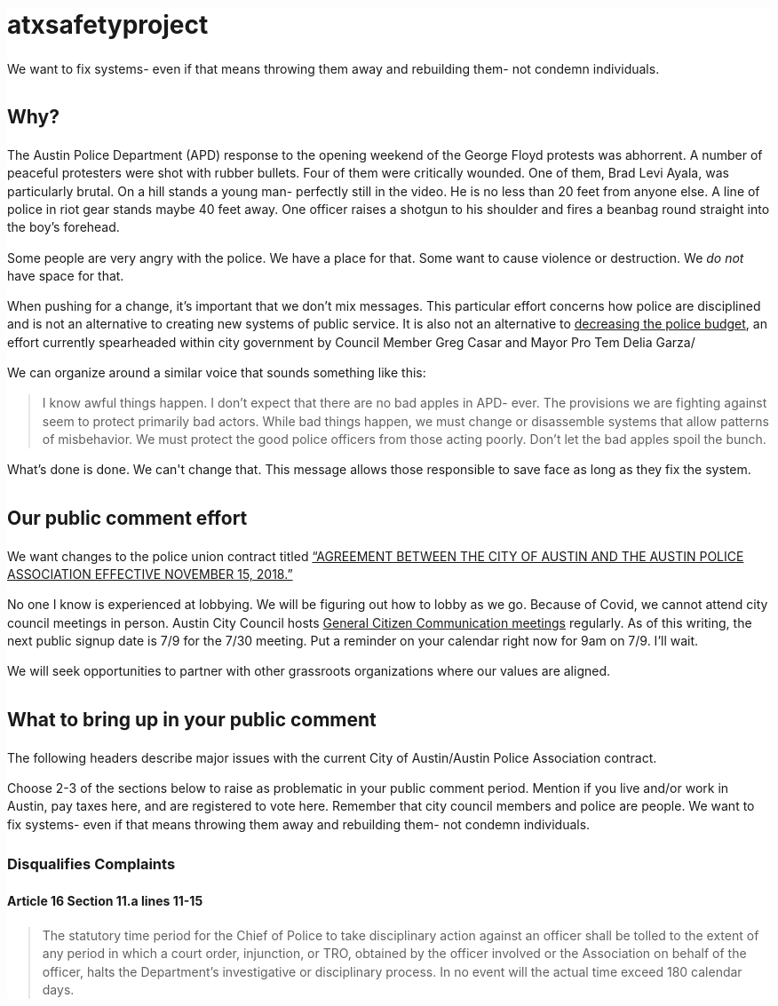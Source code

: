 # atxsafetyproject
We want to fix systems- even if that means throwing them away and rebuilding them- not condemn individuals.

## Why?
The Austin Police Department (APD) response to the opening weekend of the George Floyd protests was abhorrent. A number of peaceful protesters were shot with rubber bullets. Four of them were critically wounded. One of them, Brad Levi Ayala, was particularly brutal. On a hill stands a young man- perfectly still in the video. He is no less than 20 feet from anyone else. A line of police in riot gear stands maybe 40 feet away. One officer raises a shotgun to his shoulder and fires a beanbag round straight into the boy’s forehead.

Some people are very angry with the police. We have a place for that. Some want to cause violence or destruction. We *do not* have space for that.

When pushing for a change, it’s important that we don’t mix messages. This particular effort concerns how police are disciplined and is not an alternative to creating new systems of public service. It is also not an alternative to [decreasing the police budget](https://www.kxan.com/austin-george-floyd-mike-ramos-protests/mayor-adler-not-ready-to-support-initiative-to-defund-apd-by-100-million/), an effort currently spearheaded within city government by Council Member Greg Casar and Mayor Pro Tem Delia Garza/

We can organize around a similar voice that sounds something like this:

> I know awful things happen. I don’t expect that there are no bad apples in APD- ever. The provisions we are fighting against seem to protect primarily bad actors. While bad things happen, we must change or disassemble systems that allow patterns of misbehavior. We must protect the good police officers from those acting poorly. Don’t let the bad apples spoil the bunch.

What’s done is done. We can't change that. This message allows those responsible to save face as long as they fix the system.

## Our public comment effort
We want changes to the police union contract titled [“AGREEMENT BETWEEN THE CITY OF AUSTIN AND THE AUSTIN POLICE ASSOCIATION EFFECTIVE NOVEMBER 15, 2018.”](https://www.austintexas.gov/edims/document.cfm?id=310410)

No one I know is experienced at lobbying. We will be figuring out how to lobby as we go. Because of Covid, we cannot attend city council meetings in person. Austin City Council hosts [General Citizen Communication meetings](https://austintexas.gov/content/2020-general-citizen-communication-schedule) regularly. As of this writing, the next public signup date is 7/9 for the 7/30 meeting. Put a reminder on your calendar right now for 9am on 7/9. I’ll wait.

We will seek opportunities to partner with other grassroots organizations where our values are aligned.

## What to bring up in your public comment
The following headers describe major issues with the current City of Austin/Austin Police Association contract.

Choose 2-3 of the sections below to raise as problematic in your public comment period. Mention if you live and/or work in Austin, pay taxes here, and are registered to vote here. Remember that city council members and police are people. We want to fix systems- even if that means throwing them away and rebuilding them- not condemn individuals.
### Disqualifies Complaints 
#### Article 16 Section 11.a lines 11-15 
> The statutory time period for the Chief of Police to take disciplinary action against an officer shall be tolled to the extent of any period in which a court order, injunction, or TRO, obtained by the officer involved or the Association on behalf of the officer, halts the Department’s investigative or disciplinary process. In no event will the actual time exceed 180 calendar days.
